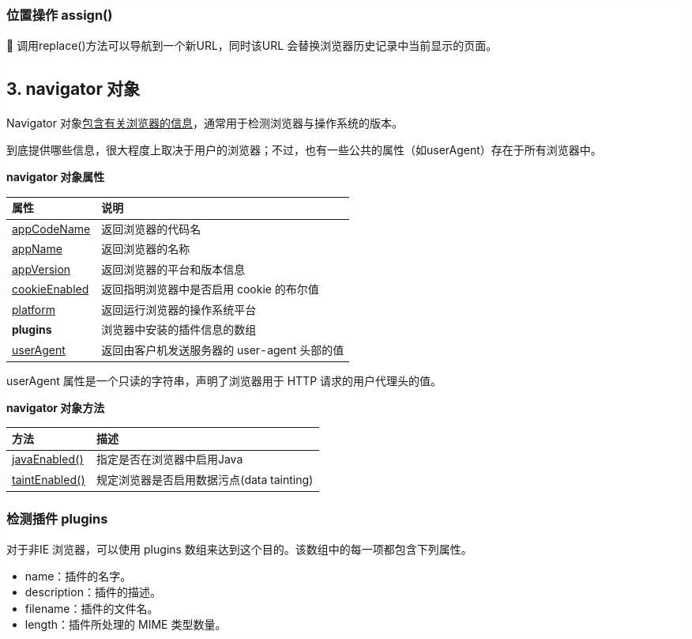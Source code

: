 ### 位置操作 assign()

 调用replace()方法可以导航到一个新URL，同时该URL 会替换浏览器历史记录中当前显示的页面。



## 3. navigator 对象

Navigator 对象<u>包含有关浏览器的信息</u>，通常用于检测浏览器与操作系统的版本。

到底提供哪些信息，很大程度上取决于用户的浏览器；不过，也有一些公共的属性（如userAgent）存在于所有浏览器中。



**navigator 对象属性**

| 属性                                                         | 说明                                         |
| :----------------------------------------------------------- | :------------------------------------------- |
| [appCodeName](https://www.runoob.com/jsref/prop-nav-appcodename.html) | 返回浏览器的代码名                           |
| [appName](https://www.runoob.com/jsref/prop-nav-appname.html) | 返回浏览器的名称                             |
| [appVersion](https://www.runoob.com/jsref/prop-nav-appversion.html) | 返回浏览器的平台和版本信息                   |
| [cookieEnabled](https://www.runoob.com/jsref/prop-nav-cookieenabled.html) | 返回指明浏览器中是否启用 cookie 的布尔值     |
| [platform](https://www.runoob.com/jsref/prop-nav-platform.html) | 返回运行浏览器的操作系统平台                 |
| **plugins**                                                  | 浏览器中安装的插件信息的数组                 |
| [userAgent](https://www.runoob.com/jsref/prop-nav-useragent.html) | 返回由客户机发送服务器的 user-agent 头部的值 |



userAgent 属性是一个只读的字符串，声明了浏览器用于 HTTP 请求的用户代理头的值。



**navigator 对象方法**

| 方法                                                         | 描述                                      |
| :----------------------------------------------------------- | :---------------------------------------- |
| [javaEnabled()](https://www.runoob.com/jsref/met-nav-javaenabled.html) | 指定是否在浏览器中启用Java                |
| [taintEnabled()](https://www.runoob.com/jsref/met-nav-taintenabled.html) | 规定浏览器是否启用数据污点(data tainting) |











### 检测插件 plugins

对于非IE 浏览器，可以使用 plugins 数组来达到这个目的。该数组中的每一项都包含下列属性。

- name：插件的名字。
- description：插件的描述。
- filename：插件的文件名。
- length：插件所处理的 MIME 类型数量。
